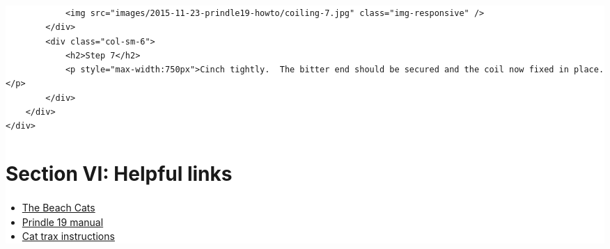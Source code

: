                 <img src="images/2015-11-23-prindle19-howto/coiling-7.jpg" class="img-responsive" />
            </div>
            <div class="col-sm-6">
                <h2>Step 7</h2>
                <p style="max-width:750px">Cinch tightly.  The bitter end should be secured and the coil now fixed in place.</p>
            </div>
        </div>
    </div>

</div>



Section VI: Helpful links
====================
- [The Beach Cats](http://www.thebeachcats.com)
- [Prindle 19 manual](docs/P19_18-2-1.pdf)
- [Cat trax instructions](docs/cat_trax.pdf)
